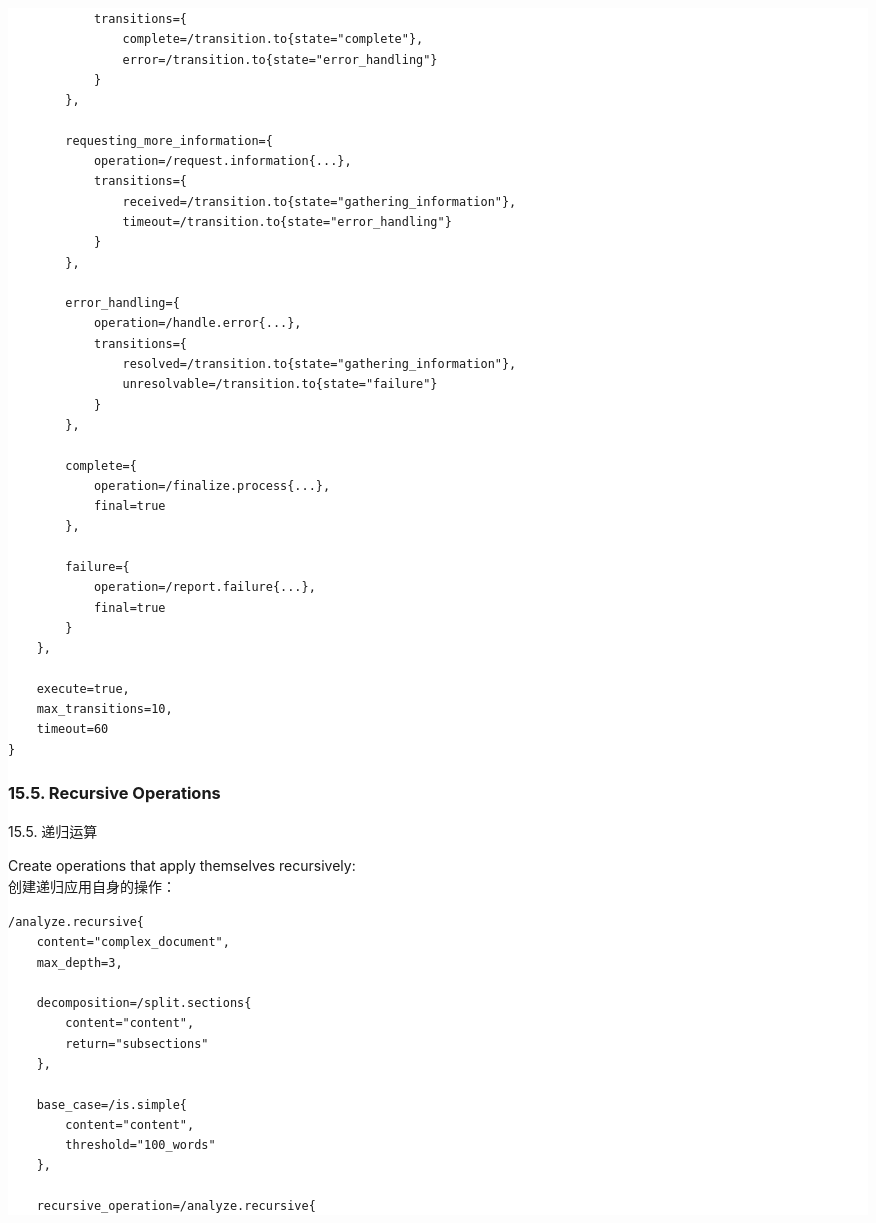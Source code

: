 ```
            transitions={
                complete=/transition.to{state="complete"},
                error=/transition.to{state="error_handling"}
            }
        },
        
        requesting_more_information={
            operation=/request.information{...},
            transitions={
                received=/transition.to{state="gathering_information"},
                timeout=/transition.to{state="error_handling"}
            }
        },
        
        error_handling={
            operation=/handle.error{...},
            transitions={
                resolved=/transition.to{state="gathering_information"},
                unresolvable=/transition.to{state="failure"}
            }
        },
        
        complete={
            operation=/finalize.process{...},
            final=true
        },
        
        failure={
            operation=/report.failure{...},
            final=true
        }
    },
    
    execute=true,
    max_transitions=10,
    timeout=60
}
```

### 15.5. Recursive Operations  
15.5. 递归运算

[](https://github.com/KashiwaByte/Context-Engineering-Chinese-Bilingual/blob/main/Chinese-Bilingual/NOCODE/00_foundations/04_pareto_lang.md#155-recursive-operations)

Create operations that apply themselves recursively:  
创建递归应用自身的操作：

```
/analyze.recursive{
    content="complex_document",
    max_depth=3,
    
    decomposition=/split.sections{
        content="content",
        return="subsections"
    },
    
    base_case=/is.simple{
        content="content",
        threshold="100_words"
    },
    
    recursive_operation=/analyze.recursive{
```